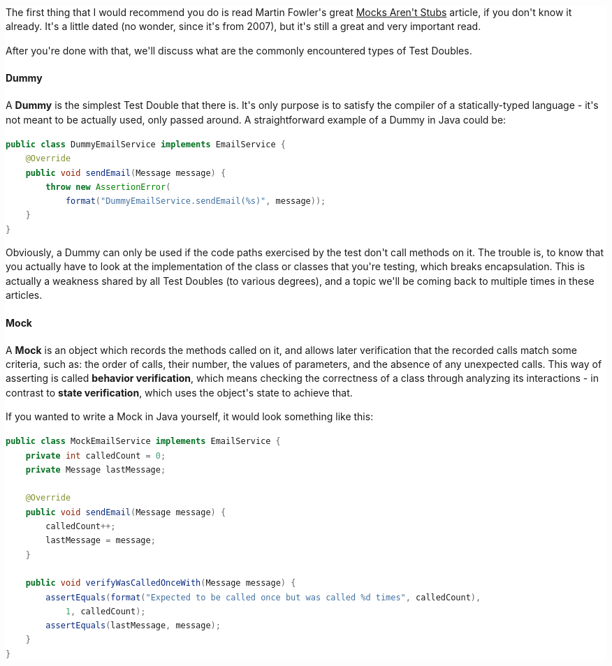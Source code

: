 The first thing that I would recommend you do is read Martin Fowler's great [Mocks Aren't Stubs](http://martinfowler.com/articles/mocksArentStubs.html) article, if you don't know it already. It's a little dated (no wonder, since it's from 2007), but it's still a great and very important read.

After you're done with that, we'll discuss what are the commonly encountered types of Test Doubles.

#### Dummy

A **Dummy** is the simplest Test Double that there is. It's only purpose is to satisfy the compiler of a statically-typed language - it's not meant to be actually used, only passed around. A straightforward example of a Dummy in Java could be:

```java
public class DummyEmailService implements EmailService {
	@Override
	public void sendEmail(Message message) {
		throw new AssertionError(
			format("DummyEmailService.sendEmail(%s)", message));
	}
}
```

Obviously, a Dummy can only be used if the code paths exercised by the test don't call methods on it. The trouble is, to know that you actually have to look at the implementation of the class or classes that you're testing, which breaks encapsulation. This is actually a weakness shared by all Test Doubles (to various degrees), and a topic we'll be coming back to multiple times in these articles.

#### Mock

A **Mock** is an object which records the methods called on it, and allows later verification that the recorded calls match some criteria, such as: the order of calls, their number, the values of parameters, and the absence of any unexpected calls. This way of asserting is called **behavior verification**, which means checking the correctness of a class through analyzing its interactions - in contrast to **state verification**, which uses the object's state to achieve that.

If you wanted to write a Mock in Java yourself, it would look something like this:

```java
public class MockEmailService implements EmailService {
	private int calledCount = 0;
	private Message lastMessage;

	@Override
	public void sendEmail(Message message) {
		calledCount++;
		lastMessage = message;
	}

	public void verifyWasCalledOnceWith(Message message) {
		assertEquals(format("Expected to be called once but was called %d times", calledCount),
			1, calledCount);
		assertEquals(lastMessage, message);
	}
}
```
